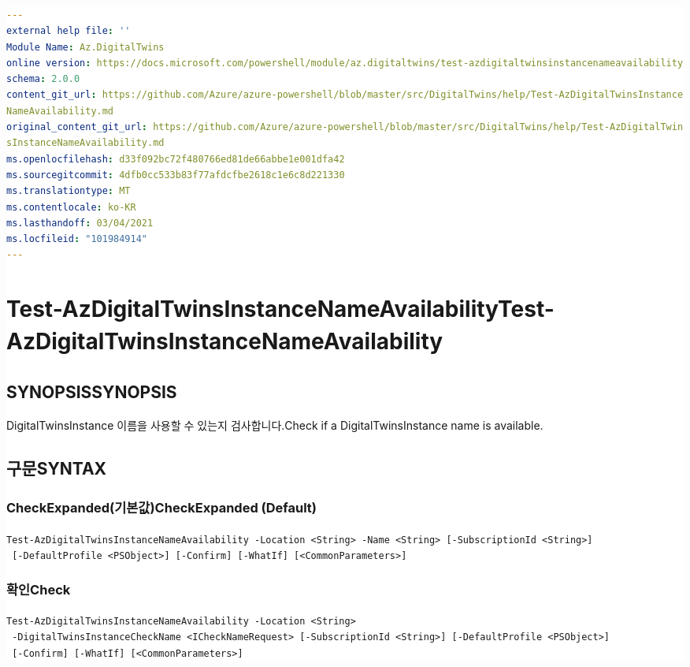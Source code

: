 ```yaml
---
external help file: ''
Module Name: Az.DigitalTwins
online version: https://docs.microsoft.com/powershell/module/az.digitaltwins/test-azdigitaltwinsinstancenameavailability
schema: 2.0.0
content_git_url: https://github.com/Azure/azure-powershell/blob/master/src/DigitalTwins/help/Test-AzDigitalTwinsInstanceNameAvailability.md
original_content_git_url: https://github.com/Azure/azure-powershell/blob/master/src/DigitalTwins/help/Test-AzDigitalTwinsInstanceNameAvailability.md
ms.openlocfilehash: d33f092bc72f480766ed81de66abbe1e001dfa42
ms.sourcegitcommit: 4dfb0cc533b83f77afdcfbe2618c1e6c8d221330
ms.translationtype: MT
ms.contentlocale: ko-KR
ms.lasthandoff: 03/04/2021
ms.locfileid: "101984914"
---
```

# <span data-ttu-id="1c66e-101">Test-AzDigitalTwinsInstanceNameAvailability</span><span class="sxs-lookup"><span data-stu-id="1c66e-101">Test-AzDigitalTwinsInstanceNameAvailability</span></span>

## <span data-ttu-id="1c66e-102">SYNOPSIS</span><span class="sxs-lookup"><span data-stu-id="1c66e-102">SYNOPSIS</span></span>
<span data-ttu-id="1c66e-103">DigitalTwinsInstance 이름을 사용할 수 있는지 검사합니다.</span><span class="sxs-lookup"><span data-stu-id="1c66e-103">Check if a DigitalTwinsInstance name is available.</span></span>

## <span data-ttu-id="1c66e-104">구문</span><span class="sxs-lookup"><span data-stu-id="1c66e-104">SYNTAX</span></span>

### <span data-ttu-id="1c66e-105">CheckExpanded(기본값)</span><span class="sxs-lookup"><span data-stu-id="1c66e-105">CheckExpanded (Default)</span></span>
```
Test-AzDigitalTwinsInstanceNameAvailability -Location <String> -Name <String> [-SubscriptionId <String>]
 [-DefaultProfile <PSObject>] [-Confirm] [-WhatIf] [<CommonParameters>]
```

### <span data-ttu-id="1c66e-106">확인</span><span class="sxs-lookup"><span data-stu-id="1c66e-106">Check</span></span>
```
Test-AzDigitalTwinsInstanceNameAvailability -Location <String>
 -DigitalTwinsInstanceCheckName <ICheckNameRequest> [-SubscriptionId <String>] [-DefaultProfile <PSObject>]
 [-Confirm] [-WhatIf] [<CommonParameters>]
```
